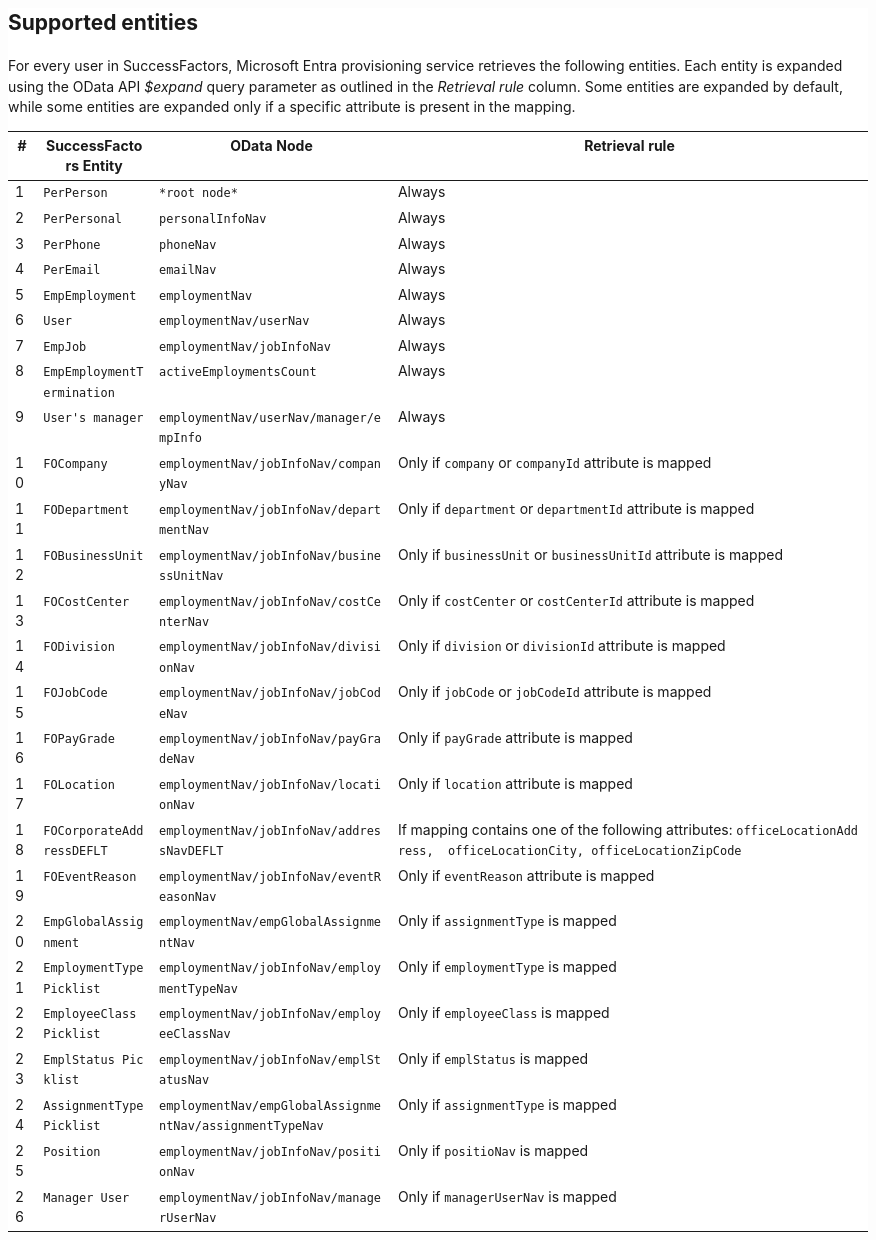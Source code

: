 ## Supported entities
For every user in SuccessFactors, Microsoft Entra provisioning service retrieves the following entities. Each entity is expanded using the OData API *$expand* query parameter as outlined in the *Retrieval rule* column. Some entities are expanded by default, while some entities are expanded only if a specific attribute is present in the mapping. 

| \# | SuccessFactors Entity                  | OData Node     | Retrieval rule |
|----|----------------------------------------|------------------------------|------------------|
| 1  | `PerPerson`                              | `*root node*`                  | Always           |
| 2  | `PerPersonal`                            | `personalInfoNav`              | Always           |
| 3  | `PerPhone`                               | `phoneNav`                     | Always           |
| 4  | `PerEmail`                               | `emailNav`                     | Always           |
| 5  | `EmpEmployment`                          | `employmentNav`                | Always           |
| 6  | `User`                                   | `employmentNav/userNav`        | Always           |
| 7  | `EmpJob`                                 | `employmentNav/jobInfoNav`     | Always           |
| 8  | `EmpEmploymentTermination`               | `activeEmploymentsCount`       | Always           |
| 9  | `User's manager`                         | `employmentNav/userNav/manager/empInfo` | Always  |
| 10 | `FOCompany`                              | `employmentNav/jobInfoNav/companyNav` | Only if `company` or `companyId` attribute is mapped |
| 11 | `FODepartment`                           | `employmentNav/jobInfoNav/departmentNav` | Only if `department` or `departmentId` attribute is mapped |
| 12 | `FOBusinessUnit`                         | `employmentNav/jobInfoNav/businessUnitNav` | Only if `businessUnit` or `businessUnitId` attribute is mapped |
| 13 | `FOCostCenter`                           | `employmentNav/jobInfoNav/costCenterNav` | Only if `costCenter` or `costCenterId` attribute is mapped |
| 14 | `FODivision`                             | `employmentNav/jobInfoNav/divisionNav`  | Only if `division` or `divisionId` attribute is mapped |
| 15 | `FOJobCode`                              | `employmentNav/jobInfoNav/jobCodeNav`  | Only if `jobCode` or `jobCodeId` attribute is mapped |
| 16 | `FOPayGrade`                             | `employmentNav/jobInfoNav/payGradeNav`  | Only if `payGrade` attribute is mapped |
| 17 | `FOLocation`                             | `employmentNav/jobInfoNav/locationNav`  | Only if `location` attribute is mapped |
| 18 | `FOCorporateAddressDEFLT`                | `employmentNav/jobInfoNav/addressNavDEFLT`  | If mapping contains one of the following attributes: `officeLocationAddress,  officeLocationCity, officeLocationZipCode` |
| 19 | `FOEventReason`                          | `employmentNav/jobInfoNav/eventReasonNav`  | Only if `eventReason` attribute is mapped |
| 20 | `EmpGlobalAssignment`                    | `employmentNav/empGlobalAssignmentNav` | Only if `assignmentType` is mapped |
| 21 | `EmploymentType Picklist`                | `employmentNav/jobInfoNav/employmentTypeNav` | Only if `employmentType` is mapped |
| 22 | `EmployeeClass Picklist`                 | `employmentNav/jobInfoNav/employeeClassNav` | Only if `employeeClass` is mapped |
| 23 | `EmplStatus Picklist`                    | `employmentNav/jobInfoNav/emplStatusNav` | Only if `emplStatus` is mapped |
| 24 | `AssignmentType Picklist`                | `employmentNav/empGlobalAssignmentNav/assignmentTypeNav` | Only if `assignmentType` is mapped |
| 25 | `Position`                               | `employmentNav/jobInfoNav/positionNav` | Only if `positioNav` is mapped |
| 26 | `Manager User`                           | `employmentNav/jobInfoNav/managerUserNav` | Only if `managerUserNav` is mapped |
